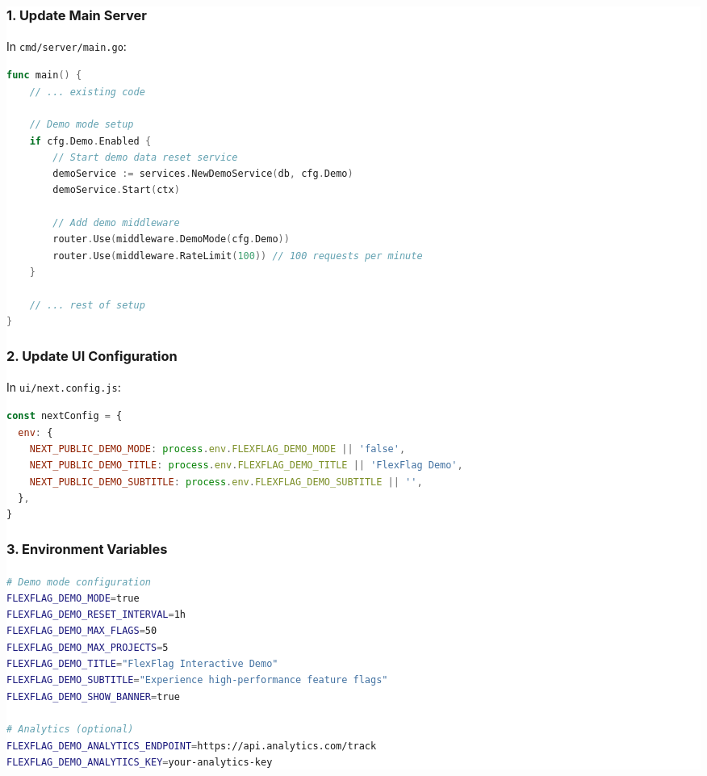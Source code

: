 ### 1. Update Main Server

In `cmd/server/main.go`:

```go
func main() {
    // ... existing code
    
    // Demo mode setup
    if cfg.Demo.Enabled {
        // Start demo data reset service
        demoService := services.NewDemoService(db, cfg.Demo)
        demoService.Start(ctx)
        
        // Add demo middleware
        router.Use(middleware.DemoMode(cfg.Demo))
        router.Use(middleware.RateLimit(100)) // 100 requests per minute
    }
    
    // ... rest of setup
}
```

### 2. Update UI Configuration

In `ui/next.config.js`:

```javascript
const nextConfig = {
  env: {
    NEXT_PUBLIC_DEMO_MODE: process.env.FLEXFLAG_DEMO_MODE || 'false',
    NEXT_PUBLIC_DEMO_TITLE: process.env.FLEXFLAG_DEMO_TITLE || 'FlexFlag Demo',
    NEXT_PUBLIC_DEMO_SUBTITLE: process.env.FLEXFLAG_DEMO_SUBTITLE || '',
  },
}
```

### 3. Environment Variables

```bash
# Demo mode configuration
FLEXFLAG_DEMO_MODE=true
FLEXFLAG_DEMO_RESET_INTERVAL=1h
FLEXFLAG_DEMO_MAX_FLAGS=50
FLEXFLAG_DEMO_MAX_PROJECTS=5
FLEXFLAG_DEMO_TITLE="FlexFlag Interactive Demo"
FLEXFLAG_DEMO_SUBTITLE="Experience high-performance feature flags"
FLEXFLAG_DEMO_SHOW_BANNER=true

# Analytics (optional)
FLEXFLAG_DEMO_ANALYTICS_ENDPOINT=https://api.analytics.com/track
FLEXFLAG_DEMO_ANALYTICS_KEY=your-analytics-key
```
